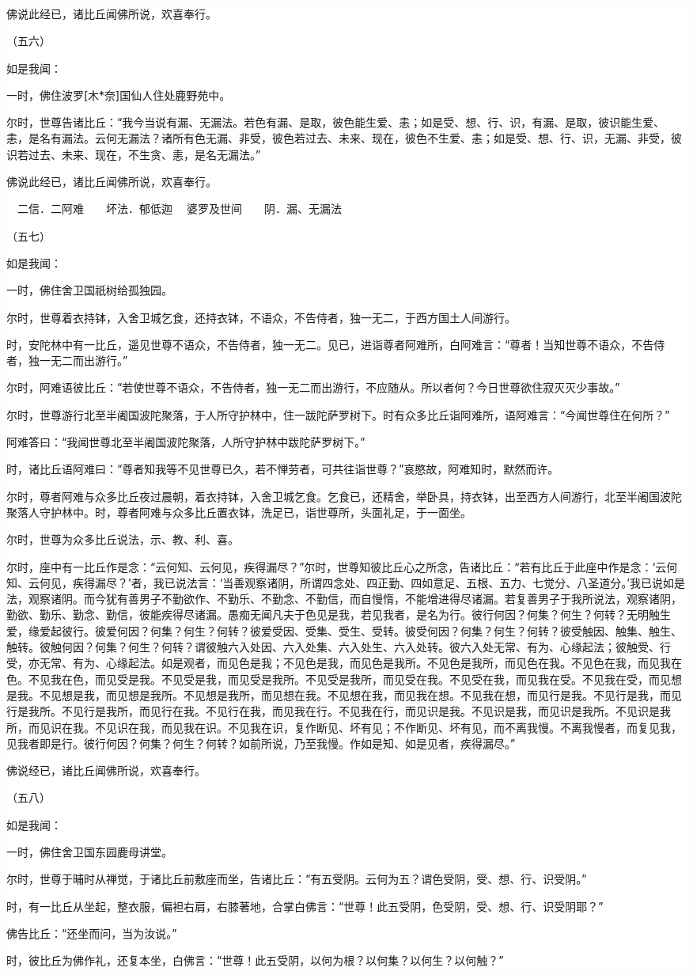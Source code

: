 佛说此经已，诸比丘闻佛所说，欢喜奉行。

（五六）

如是我闻：

一时，佛住波罗[木*奈]国仙人住处鹿野苑中。

尔时，世尊告诸比丘：“我今当说有漏、无漏法。若色有漏、是取，彼色能生爱、恚；如是受、想、行、识，有漏、是取，彼识能生爱、恚，是名有漏法。云何无漏法？诸所有色无漏、非受，彼色若过去、未来、现在，彼色不生爱、恚；如是受、想、行、识，无漏、非受，彼识若过去、未来、现在，不生贪、恚，是名无漏法。”

佛说此经已，诸比丘闻佛所说，欢喜奉行。

　二信．二阿难　　坏法．郁低迦 　婆罗及世间　　阴．漏、无漏法

（五七）

如是我闻：

一时，佛住舍卫国祇树给孤独园。

尔时，世尊着衣持钵，入舍卫城乞食，还持衣钵，不语众，不告侍者，独一无二，于西方国土人间游行。

时，安陀林中有一比丘，遥见世尊不语众，不告侍者，独一无二。见已，进诣尊者阿难所，白阿难言：“尊者！当知世尊不语众，不告侍者，独一无二而出游行。”

尔时，阿难语彼比丘：“若使世尊不语众，不告侍者，独一无二而出游行，不应随从。所以者何？今日世尊欲住寂灭灭少事故。”

尔时，世尊游行北至半阇国波陀聚落，于人所守护林中，住一跋陀萨罗树下。时有众多比丘诣阿难所，语阿难言：“今闻世尊住在何所？”

阿难答曰：“我闻世尊北至半阇国波陀聚落，人所守护林中跋陀萨罗树下。”

时，诸比丘语阿难曰：“尊者知我等不见世尊已久，若不惮劳者，可共往诣世尊？”哀愍故，阿难知时，默然而许。

尔时，尊者阿难与众多比丘夜过晨朝，着衣持钵，入舍卫城乞食。乞食已，还精舍，举卧具，持衣钵，出至西方人间游行，北至半阇国波陀聚落人守护林中。时，尊者阿难与众多比丘置衣钵，洗足已，诣世尊所，头面礼足，于一面坐。

尔时，世尊为众多比丘说法，示、教、利、喜。

尔时，座中有一比丘作是念：“云何知、云何见，疾得漏尽？”尔时，世尊知彼比丘心之所念，告诸比丘：“若有比丘于此座中作是念：‘云何知、云何见，疾得漏尽？’者，我已说法言：‘当善观察诸阴，所谓四念处、四正勤、四如意足、五根、五力、七觉分、八圣道分。’我已说如是法，观察诸阴。而今犹有善男子不勤欲作、不勤乐、不勤念、不勤信，而自慢惰，不能增进得尽诸漏。若复善男子于我所说法，观察诸阴，勤欲、勤乐、勤念、勤信，彼能疾得尽诸漏。愚痴无闻凡夫于色见是我，若见我者，是名为行。彼行何因？何集？何生？何转？无明触生爱，缘爱起彼行。彼爱何因？何集？何生？何转？彼爱受因、受集、受生、受转。彼受何因？何集？何生？何转？彼受触因、触集、触生、触转。彼触何因？何集？何生？何转？谓彼触六入处因、六入处集、六入处生、六入处转。彼六入处无常、有为、心缘起法；彼触受、行受，亦无常、有为、心缘起法。如是观者，而见色是我；不见色是我，而见色是我所。不见色是我所，而见色在我。不见色在我，而见我在色。不见我在色，而见受是我。不见受是我，而见受是我所。不见受是我所，而见受在我。不见受在我，而见我在受。不见我在受，而见想是我。不见想是我，而见想是我所。不见想是我所，而见想在我。不见想在我，而见我在想。不见我在想，而见行是我。不见行是我，而见行是我所。不见行是我所，而见行在我。不见行在我，而见我在行。不见我在行，而见识是我。不见识是我，而见识是我所。不见识是我所，而见识在我。不见识在我，而见我在识。不见我在识，复作断见、坏有见；不作断见、坏有见，而不离我慢。不离我慢者，而复见我，见我者即是行。彼行何因？何集？何生？何转？如前所说，乃至我慢。作如是知、如是见者，疾得漏尽。”

佛说经已，诸比丘闻佛所说，欢喜奉行。

（五八）

如是我闻：

一时，佛住舍卫国东园鹿母讲堂。

尔时，世尊于晡时从禅觉，于诸比丘前敷座而坐，告诸比丘：“有五受阴。云何为五？谓色受阴，受、想、行、识受阴。”

时，有一比丘从坐起，整衣服，偏袒右肩，右膝著地，合掌白佛言：“世尊！此五受阴，色受阴，受、想、行、识受阴耶？”

佛告比丘：“还坐而问，当为汝说。”

时，彼比丘为佛作礼，还复本坐，白佛言：“世尊！此五受阴，以何为根？以何集？以何生？以何触？”
